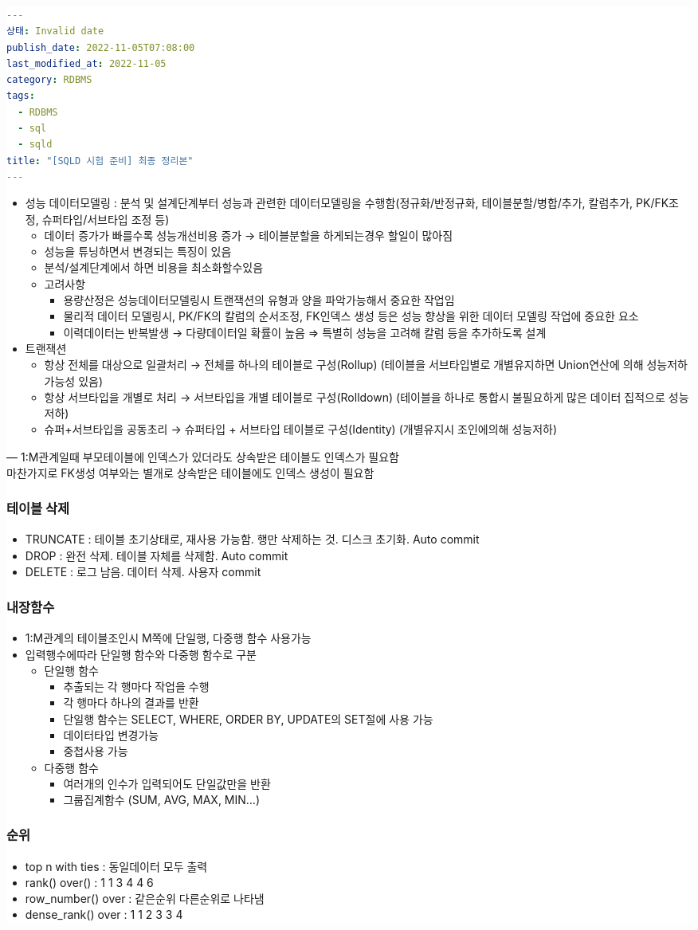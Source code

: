 ```yaml
---
상태: Invalid date
publish_date: 2022-11-05T07:08:00
last_modified_at: 2022-11-05
category: RDBMS
tags:
  - RDBMS
  - sql
  - sqld
title: "[SQLD 시험 준비] 최종 정리본"
---
```

- 성능 데이터모델링 : 분석 및 설계단계부터 성능과 관련한 데이터모델링을 수행함(정규화/반정규화, 테이블분할/병합/추가, 칼럼추가, PK/FK조정, 슈퍼타입/서브타입 조정 등)
    - 데이터 증가가 빠를수록 성능개선비용 증가 → 테이블분할을 하게되는경우 할일이 많아짐
    - 성능을 튜닝하면서 변경되는 특징이 있음
    - 분석/설계단계에서 하면 비용을 최소화할수있음
    - 고려사항
        - 용량산정은 성능데이터모델링시 트랜잭션의 유형과 양을 파악가능해서 중요한 작업임
        - 물리적 데이터 모델링시, PK/FK의 칼럼의 순서조정, FK인덱스 생성 등은 성능 향상을 위한 데이터 모델링 작업에 중요한 요소
        - 이력데이터는 반복발생 → 다량데이터일 확률이 높음 ⇒ 특별히 성능을 고려해 칼럼 등을 추가하도록 설계
- 트랜잭션
    - 항상 전체를 대상으로 일괄처리 → 전체를 하나의 테이블로 구성(Rollup) (테이블을 서브타입별로 개별유지하면 Union연산에 의해 성능저하 가능성 있음)
    - 항상 서브타입을 개별로 처리 → 서브타입을 개별 테이블로 구성(Rolldown) (테이블을 하나로 통합시 불필요하게 많은 데이터 집적으로 성능저하)
    - 슈퍼+서브타입을 공동초리 → 슈퍼타입 + 서브타입 테이블로 구성(Identity) (개별유지시 조인에의해 성능저하)

— 1:M관계일때 부모테이블에 인덱스가 있더라도 상속받은 테이블도 인덱스가 필요함  
마찬가지로 FK생성 여부와는 별개로 상속받은 테이블에도 인덱스 생성이 필요함  

### 테이블 삭제

- TRUNCATE : 테이블 초기상태로, 재사용 가능함. 행만 삭제하는 것. 디스크 초기화. Auto commit
- DROP : 완전 삭제. 테이블 자체를 삭제함. Auto commit
- DELETE : 로그 남음. 데이터 삭제. 사용자 commit

### 내장함수

- 1:M관계의 테이블조인시 M쪽에 단일행, 다중행 함수 사용가능
- 입력행수에따라 단일행 함수와 다중행 함수로 구분
    - 단일행 함수
        - 추출되는 각 행마다 작업을 수행
        - 각 행마다 하나의 결과를 반환
        - 단일행 함수는 SELECT, WHERE, ORDER BY, UPDATE의 SET절에 사용 가능
        - 데이터타입 변경가능
        - 중첩사용 가능
    - 다중행 함수
        - 여러개의 인수가 입력되어도 단일값만을 반환
        - 그룹집계함수 (SUM, AVG, MAX, MIN…)

### 순위

- top n with ties : 동일데이터 모두 출력
- rank() over() : 1 1 3 4 4 6
- row_number() over : 같은순위 다른순위로 나타냄
- dense_rank() over : 1 1 2 3 3 4
